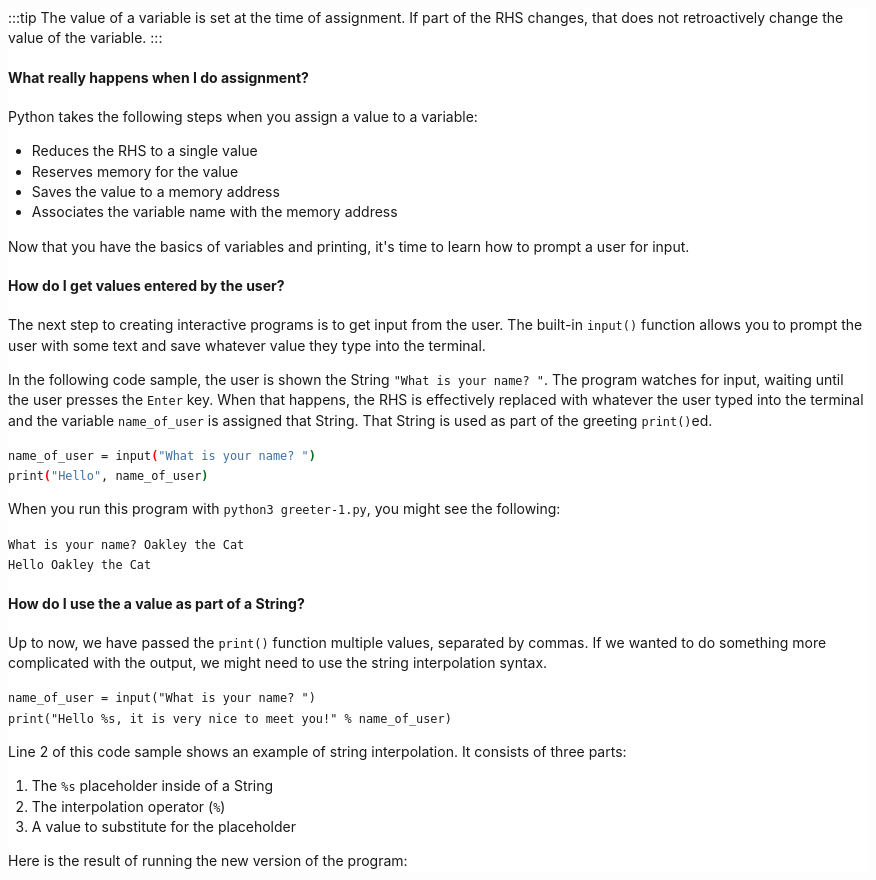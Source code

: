 :::tip
The value of a variable is set at the time of assignment. If part of the RHS changes, that does not retroactively change the value of the variable.
:::

#### What really happens when I do assignment?

Python takes the following steps when you assign a value to a variable:

- Reduces the RHS to a single value
- Reserves memory for the value
- Saves the value to a memory address
- Associates the variable name with the memory address

Now that you have the basics of variables and printing, it's time to learn how to prompt a user for input.

#### How do I get values entered by the user?

The next step to creating interactive programs is to get input from the user. The built-in `input()` function allows you to prompt the user with some text and save whatever value they type into the terminal.

In the following code sample, the user is shown the String `"What is your name? "`. The program watches for input, waiting until the user presses the `Enter` key. When that happens, the RHS is effectively replaced with whatever the user typed into the terminal and the variable `name_of_user` is assigned that String. That String is used as part of the greeting `print()`ed.

```sh
name_of_user = input("What is your name? ")
print("Hello", name_of_user)
```

When you run this program with `python3 greeter-1.py`, you might see the following:

```
What is your name? Oakley the Cat
Hello Oakley the Cat
```

#### How do I use the a value as part of a String?

Up to now, we have passed the `print()` function multiple values, separated by commas. If we wanted to do something more complicated with the output, we might need to use the string interpolation syntax.

```py{2}
name_of_user = input("What is your name? ")
print("Hello %s, it is very nice to meet you!" % name_of_user)
```

Line 2 of this code sample shows an example of string interpolation. It consists of three parts:

1. The `%s` placeholder inside of a String
2. The interpolation operator (`%`)
3. A value to substitute for the placeholder

Here is the result of running the new version of the program:
